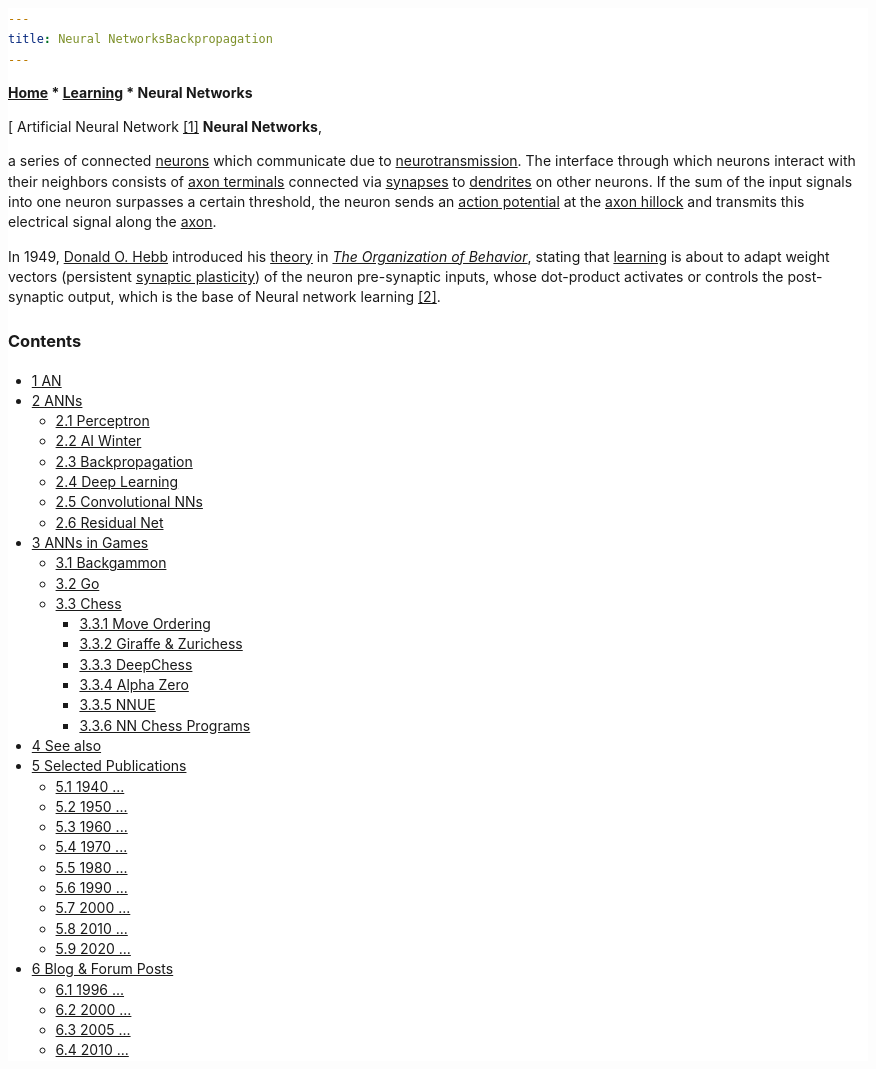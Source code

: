 ```yaml
---
title: Neural NetworksBackpropagation
---
```

**[Home](Home "Home") \* [Learning](Learning "Learning") \* Neural Networks**



[ Artificial Neural Network [[1]](#cite_note-1)
**Neural Networks**,  

a series of connected [neurons](https://en.wikipedia.org/wiki/Neuron) which communicate due to [neurotransmission](https://en.wikipedia.org/wiki/Neurotransmitter). The interface through which neurons interact with their neighbors consists of [axon terminals](https://en.wikipedia.org/wiki/Axon_terminal) connected via [synapses](https://en.wikipedia.org/wiki/Synapse) to [dendrites](https://en.wikipedia.org/wiki/Dendrite) on other neurons. If the sum of the input signals into one neuron surpasses a certain threshold, the neuron sends an [action potential](https://en.wikipedia.org/wiki/Action_potential) at the [axon hillock](https://en.wikipedia.org/wiki/Axon_hillock) and transmits this electrical signal along the [axon](https://en.wikipedia.org/wiki/Axon). 


In 1949, [Donald O. Hebb](https://en.wikipedia.org/wiki/Donald_O._Hebb) introduced his [theory](https://en.wikipedia.org/wiki/Hebbian_theory) in *[The Organization of Behavior](https://en.wikipedia.org/wiki/The_Organization_of_Behavior)*, stating that [learning](Learning "Learning") is about to adapt weight vectors (persistent [synaptic plasticity](https://en.wikipedia.org/wiki/Synaptic_plasticity)) of the neuron pre-synaptic inputs, whose dot-product activates or controls the post-synaptic output, which is the base of Neural network learning [[2]](#cite_note-2). 



### Contents


* [1 AN](#AN)
* [2 ANNs](#ANNs)
	+ [2.1 Perceptron](#Perceptron)
	+ [2.2 AI Winter](#AI_Winter)
	+ [2.3 Backpropagation](#Backpropagation)
	+ [2.4 Deep Learning](#Deep_Learning)
	+ [2.5 Convolutional NNs](#Convolutional_NNs)
	+ [2.6 Residual Net](#Residual_Net)
* [3 ANNs in Games](#ANNs_in_Games)
	+ [3.1 Backgammon](#Backgammon)
	+ [3.2 Go](#Go)
	+ [3.3 Chess](#Chess)
		- [3.3.1 Move Ordering](#Move_Ordering)
		- [3.3.2 Giraffe & Zurichess](#Giraffe_.26_Zurichess)
		- [3.3.3 DeepChess](#DeepChess)
		- [3.3.4 Alpha Zero](#Alpha_Zero)
		- [3.3.5 NNUE](#NNUE)
		- [3.3.6 NN Chess Programs](#NN_Chess_Programs)
* [4 See also](#See_also)
* [5 Selected Publications](#Selected_Publications)
	+ [5.1 1940 ...](#1940_...)
	+ [5.2 1950 ...](#1950_...)
	+ [5.3 1960 ...](#1960_...)
	+ [5.4 1970 ...](#1970_...)
	+ [5.5 1980 ...](#1980_...)
	+ [5.6 1990 ...](#1990_...)
	+ [5.7 2000 ...](#2000_...)
	+ [5.8 2010 ...](#2010_...)
	+ [5.9 2020 ...](#2020_...)
* [6 Blog & Forum Posts](#Blog_.26_Forum_Posts)
	+ [6.1 1996 ...](#1996_...)
	+ [6.2 2000 ...](#2000_..._2)
	+ [6.3 2005 ...](#2005_...)
	+ [6.4 2010 ...](#2010_..._2)